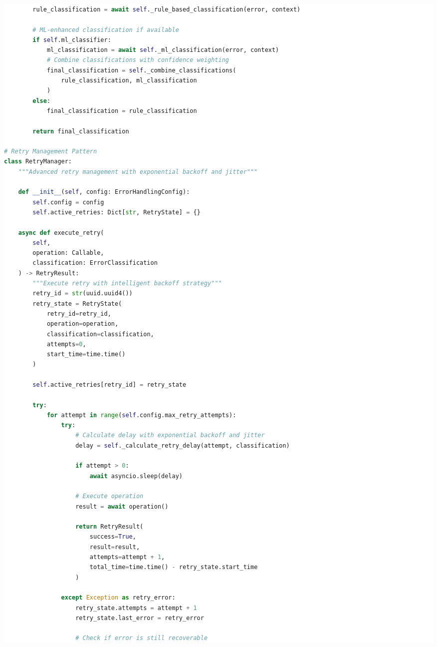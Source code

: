 ```python
        rule_classification = await self._rule_based_classification(error, context)
        
        # ML-enhanced classification if available
        if self.ml_classifier:
            ml_classification = await self._ml_classification(error, context)
            # Combine classifications with confidence weighting
            final_classification = self._combine_classifications(
                rule_classification, ml_classification
            )
        else:
            final_classification = rule_classification
        
        return final_classification

# Retry Management Pattern
class RetryManager:
    """Advanced retry management with exponential backoff and jitter"""
    
    def __init__(self, config: ErrorHandlingConfig):
        self.config = config
        self.active_retries: Dict[str, RetryState] = {}
    
    async def execute_retry(
        self, 
        operation: Callable, 
        classification: ErrorClassification
    ) -> RetryResult:
        """Execute retry with intelligent backoff strategy"""
        retry_id = str(uuid.uuid4())
        retry_state = RetryState(
            retry_id=retry_id,
            operation=operation,
            classification=classification,
            attempts=0,
            start_time=time.time()
        )
        
        self.active_retries[retry_id] = retry_state
        
        try:
            for attempt in range(self.config.max_retry_attempts):
                try:
                    # Calculate delay with exponential backoff and jitter
                    delay = self._calculate_retry_delay(attempt, classification)
                    
                    if attempt > 0:
                        await asyncio.sleep(delay)
                    
                    # Execute operation
                    result = await operation()
                    
                    return RetryResult(
                        success=True,
                        result=result,
                        attempts=attempt + 1,
                        total_time=time.time() - retry_state.start_time
                    )
                    
                except Exception as retry_error:
                    retry_state.attempts = attempt + 1
                    retry_state.last_error = retry_error
                    
                    # Check if error is still recoverable
```